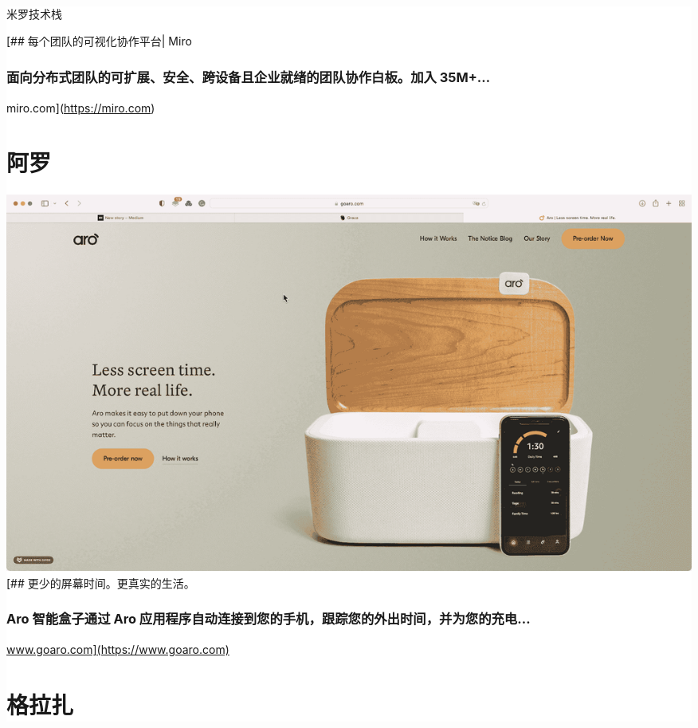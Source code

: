米罗技术栈

[](https://miro.com) [## 每个团队的可视化协作平台| Miro

### 面向分布式团队的可扩展、安全、跨设备且企业就绪的团队协作白板。加入 35M+…

miro.com](https://miro.com) 

# 阿罗

![](img/c8143b22ddae05d7a603730127abbe61.png)[](https://www.goaro.com) [## 更少的屏幕时间。更真实的生活。

### Aro 智能盒子通过 Aro 应用程序自动连接到您的手机，跟踪您的外出时间，并为您的充电…

www.goaro.com](https://www.goaro.com) 

# 格拉扎
